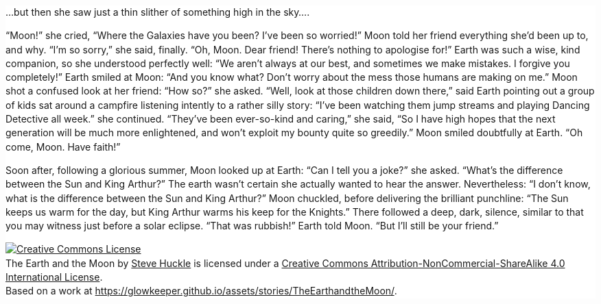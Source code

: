 …but then she saw just a thin slither of something high in the sky….

“Moon!” she cried, “Where the Galaxies have you been? I’ve been so worried!” Moon told her friend everything she’d been up to, and why. “I’m so sorry,” she said, finally. “Oh, Moon. Dear friend! There’s nothing to apologise for!” Earth was such a wise, kind companion, so she understood perfectly well: “We aren’t always at our best, and sometimes we make mistakes. I forgive you completely!” Earth smiled at Moon: “And you know what? Don’t worry about the mess those humans are making on me.” Moon shot a confused look at her friend: “How so?” she asked. “Well, look at those children down there,” said Earth pointing out a group of kids sat around a campfire listening intently to a rather silly story: “I’ve been watching them jump streams and playing Dancing Detective all week.” she continued. “They’ve been ever-so-kind and caring,” she said, “So I have high hopes that the next generation will be much more enlightened, and won’t exploit my bounty quite so greedily.” Moon smiled doubtfully at Earth. “Oh come, Moon. Have faith!”

Soon after, following a glorious summer, Moon looked up at Earth: “Can I tell you a joke?” she asked. “What’s the difference between the Sun and King Arthur?” The earth wasn’t certain she actually wanted to hear the answer. Nevertheless: “I don’t know, what is the difference between the Sun and King Arthur?” Moon chuckled, before delivering the brilliant punchline: “The Sun keeps us warm for the day, but King Arthur warms his keep for the Knights.” There followed a deep, dark, silence, similar to that you may witness just before a solar eclipse. “That was rubbish!” Earth told Moon. “But I’ll still be your friend.”

<a rel="license" href="http://creativecommons.org/licenses/by-nc-sa/4.0/"><img alt="Creative Commons License" style="border-width:0" src="https://i.creativecommons.org/l/by-nc-sa/4.0/88x31.png" /></a><br /><span xmlns:dct="http://purl.org/dc/terms/" href="http://purl.org/dc/dcmitype/Text" property="dct:title" rel="dct:type">The Earth and the Moon</span> by <a xmlns:cc="http://creativecommons.org/ns#" href="https://glowkeeper.github.io/" property="cc:attributionName" rel="cc:attributionURL">Steve Huckle</a> is licensed under a <a rel="license" href="http://creativecommons.org/licenses/by-nc-sa/4.0/">Creative Commons Attribution-NonCommercial-ShareAlike 4.0 International License</a>.<br />Based on a work at <a xmlns:dct="http://purl.org/dc/terms/" href="https://glowkeeper.github.io/assets/stories/TheEarthandtheMoon/" rel="dct:source">https://glowkeeper.github.io/assets/stories/TheEarthandtheMoon/</a>.
